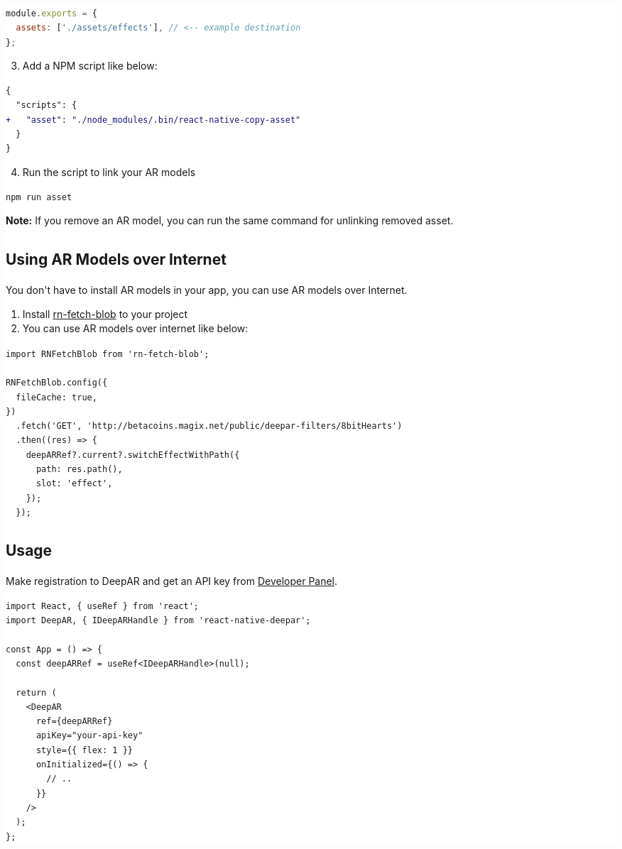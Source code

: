 ```js
module.exports = {
  assets: ['./assets/effects'], // <-- example destination
};
```

3. Add a NPM script like below:

```diff
{
  "scripts": {
+   "asset": "./node_modules/.bin/react-native-copy-asset"
  }
}
```

4. Run the script to link your AR models

```sh
npm run asset
```

**Note:** If you remove an AR model, you can run the same command for unlinking removed asset.

## Using AR Models over Internet

You don't have to install AR models in your app, you can use AR models over Internet.

1. Install [rn-fetch-blob](https://github.com/joltup/rn-fetch-blob) to your project
2. You can use AR models over internet like below:

```tsx
import RNFetchBlob from 'rn-fetch-blob';

RNFetchBlob.config({
  fileCache: true,
})
  .fetch('GET', 'http://betacoins.magix.net/public/deepar-filters/8bitHearts')
  .then((res) => {
    deepARRef?.current?.switchEffectWithPath({
      path: res.path(),
      slot: 'effect',
    });
  });
```

## Usage

Make registration to DeepAR and get an API key from [Developer Panel](https://developer.deepar.ai/).

```tsx
import React, { useRef } from 'react';
import DeepAR, { IDeepARHandle } from 'react-native-deepar';

const App = () => {
  const deepARRef = useRef<IDeepARHandle>(null);

  return (
    <DeepAR
      ref={deepARRef}
      apiKey="your-api-key"
      style={{ flex: 1 }}
      onInitialized={() => {
        // ..
      }}
    />
  );
};
```